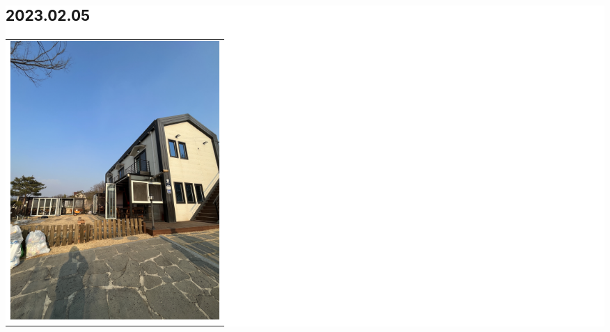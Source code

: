 ## 2023.02.05

<table>
  <tr>
    <td><img src="/assets/post-img/ea/ods/activity/02-05-1.JPG" width=300></td>